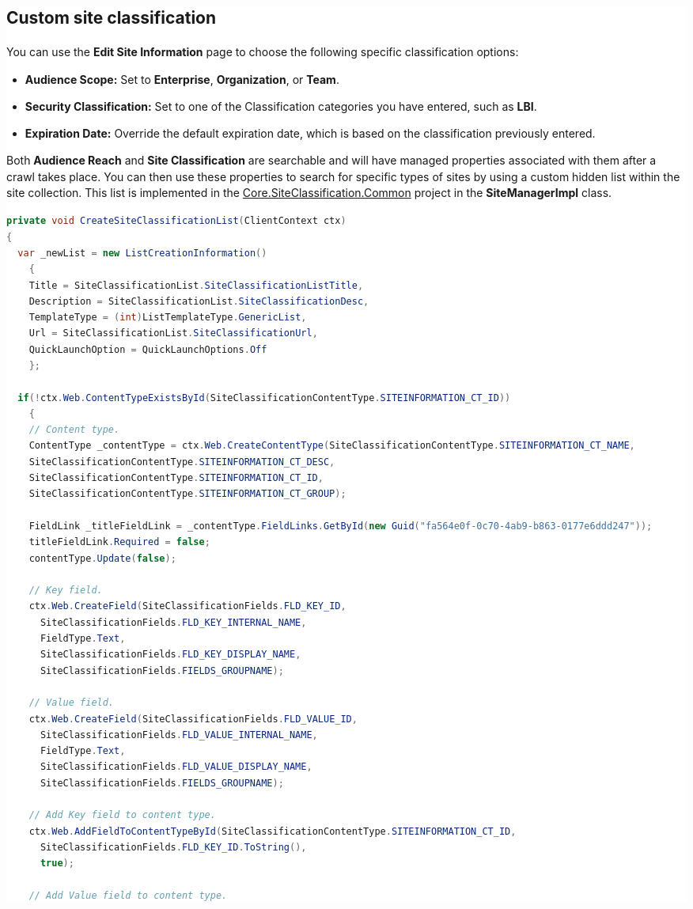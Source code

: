## Custom site classification

You can use the **Edit Site Information** page to choose the following specific classification options:

- **Audience Scope:** Set to **Enterprise**, **Organization**, or **Team**.
    
- **Security Classification:** Set to one of the Classification categories you have entered, such as **LBI**.
    
- **Expiration Date:** Override the default expiration date, which is based on the classification previously entered.
    
Both **Audience Reach** and **Site Classification** are searchable and will have managed properties associated with them after a crawl takes place. You can then use these properties to search for specific types of sites by using a custom hidden list within the site collection. This list is implemented in the [Core.SiteClassification.Common](https://github.com/SharePoint/PnP/tree/master/Samples/Core.SiteClassification/Core.SiteClassification.Common) project in the **SiteManagerImpl** class.

```csharp
private void CreateSiteClassificationList(ClientContext ctx)
{
  var _newList = new ListCreationInformation()
    {
    Title = SiteClassificationList.SiteClassificationListTitle,
    Description = SiteClassificationList.SiteClassificationDesc,
    TemplateType = (int)ListTemplateType.GenericList,
    Url = SiteClassificationList.SiteClassificationUrl,
    QuickLaunchOption = QuickLaunchOptions.Off
    };

  if(!ctx.Web.ContentTypeExistsById(SiteClassificationContentType.SITEINFORMATION_CT_ID))
    {
    // Content type.
    ContentType _contentType = ctx.Web.CreateContentType(SiteClassificationContentType.SITEINFORMATION_CT_NAME,
    SiteClassificationContentType.SITEINFORMATION_CT_DESC,
    SiteClassificationContentType.SITEINFORMATION_CT_ID,
    SiteClassificationContentType.SITEINFORMATION_CT_GROUP);

    FieldLink _titleFieldLink = _contentType.FieldLinks.GetById(new Guid("fa564e0f-0c70-4ab9-b863-0177e6ddd247"));
    titleFieldLink.Required = false;
    contentType.Update(false);

    // Key field.
    ctx.Web.CreateField(SiteClassificationFields.FLD_KEY_ID, 
      SiteClassificationFields.FLD_KEY_INTERNAL_NAME, 
      FieldType.Text, 
      SiteClassificationFields.FLD_KEY_DISPLAY_NAME, 
      SiteClassificationFields.FIELDS_GROUPNAME);

    // Value field.
    ctx.Web.CreateField(SiteClassificationFields.FLD_VALUE_ID, 
      SiteClassificationFields.FLD_VALUE_INTERNAL_NAME, 
      FieldType.Text, 
      SiteClassificationFields.FLD_VALUE_DISPLAY_NAME, 
      SiteClassificationFields.FIELDS_GROUPNAME);

    // Add Key field to content type.
    ctx.Web.AddFieldToContentTypeById(SiteClassificationContentType.SITEINFORMATION_CT_ID, 
      SiteClassificationFields.FLD_KEY_ID.ToString(), 
      true);

    // Add Value field to content type.
```